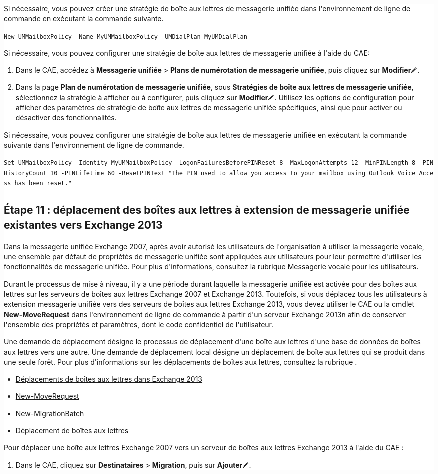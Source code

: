 Si nécessaire, vous pouvez créer une stratégie de boîte aux lettres de messagerie unifiée dans l'environnement de ligne de commande en exécutant la commande suivante.

    New-UMMailboxPolicy -Name MyUMMailboxPolicy -UMDialPlan MyUMDialPlan

Si nécessaire, vous pouvez configurer une stratégie de boîte aux lettres de messagerie unifiée à l'aide du CAE:

1.  Dans le CAE, accédez à **Messagerie unifiée** \> **Plans de numérotation de messagerie unifiée**, puis cliquez sur **Modifier**![Icône Modifier](images/Bb124582.6f53ccb2-1f13-4c02-bea0-30690e6ea71d(EXCHG.150).gif "Icône Modifier").

2.  Dans la page **Plan de numérotation de messagerie unifiée**, sous **Stratégies de boîte aux lettres de messagerie unifiée**, sélectionnez la stratégie à afficher ou à configurer, puis cliquez sur **Modifier**![Icône Modifier](images/Bb124582.6f53ccb2-1f13-4c02-bea0-30690e6ea71d(EXCHG.150).gif "Icône Modifier"). Utilisez les options de configuration pour afficher des paramètres de stratégie de boîte aux lettres de messagerie unifiée spécifiques, ainsi que pour activer ou désactiver des fonctionnalités.

Si nécessaire, vous pouvez configurer une stratégie de boîte aux lettres de messagerie unifiée en exécutant la commande suivante dans l'environnement de ligne de commande.

    Set-UMMailboxPolicy -Identity MyUMMailboxPolicy -LogonFailuresBeforePINReset 8 -MaxLogonAttempts 12 -MinPINLength 8 -PINHistoryCount 10 -PINLifetime 60 -ResetPINText "The PIN used to allow you access to your mailbox using Outlook Voice Access has been reset."

## Étape 11 : déplacement des boîtes aux lettres à extension de messagerie unifiée existantes vers Exchange 2013

Dans la messagerie unifiée Exchange 2007, après avoir autorisé les utilisateurs de l'organisation à utiliser la messagerie vocale, une ensemble par défaut de propriétés de messagerie unifiée sont appliquées aux utilisateurs pour leur permettre d'utiliser les fonctionnalités de messagerie unifiée. Pour plus d'informations, consultez la rubrique [Messagerie vocale pour les utilisateurs](voice-mail-for-users-exchange-2013-help.md).

Durant le processus de mise à niveau, il y a une période durant laquelle la messagerie unifiée est activée pour des boîtes aux lettres sur les serveurs de boîtes aux lettres Exchange 2007 et Exchange 2013. Toutefois, si vous déplacez tous les utilisateurs à extension messagerie unifiée vers des serveurs de boîtes aux lettres Exchange 2013, vous devez utiliser le CAE ou la cmdlet **New-MoveRequest** dans l'environnement de ligne de commande à partir d'un serveur Exchange 2013n afin de conserver l'ensemble des propriétés et paramètres, dont le code confidentiel de l'utilisateur.

Une demande de déplacement désigne le processus de déplacement d'une boîte aux lettres d'une base de données de boîtes aux lettres vers une autre. Une demande de déplacement local désigne un déplacement de boîte aux lettres qui se produit dans une seule forêt. Pour plus d'informations sur les déplacements de boîtes aux lettres, consultez la rubrique .

  - [Déplacements de boîtes aux lettres dans Exchange 2013](mailbox-moves-in-exchange-2013-exchange-2013-help.md)

  - [New-MoveRequest](https://technet.microsoft.com/fr-fr/library/dd351123\(v=exchg.150\))

  - [New-MigrationBatch](https://technet.microsoft.com/fr-fr/library/jj219166\(v=exchg.150\))

  - [Déplacement de boîtes aux lettres](https://go.microsoft.com/fwlink/p/?linkid=296351)

Pour déplacer une boîte aux lettres Exchange 2007 vers un serveur de boîtes aux lettres Exchange 2013 à l'aide du CAE :

1.  Dans le CAE, cliquez sur **Destinataires** \> **Migration**, puis sur **Ajouter**![Icône Modifier](images/Bb124582.6f53ccb2-1f13-4c02-bea0-30690e6ea71d(EXCHG.150).gif "Icône Modifier").
